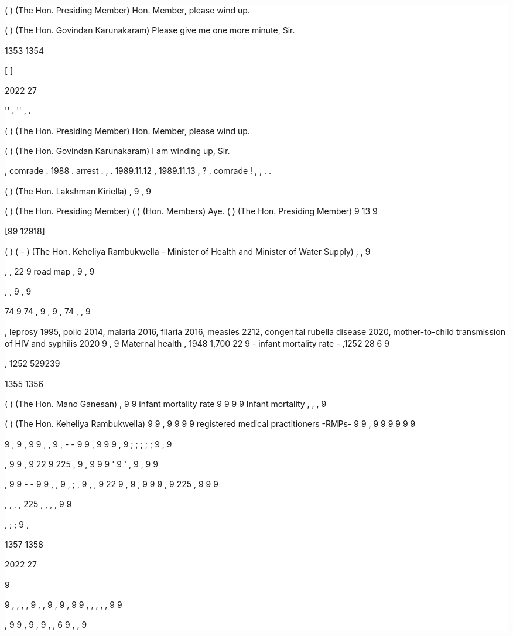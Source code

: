 ( ) (The Hon. Presiding Member) Hon. Member, please wind up.

( ) (The Hon. Govindan Karunakaram) Please give me one more minute, Sir.

1353 1354

[ ]

2022 27

'' . '' , .

( ) (The Hon. Presiding Member) Hon. Member, please wind up.

( ) (The Hon. Govindan Karunakaram) I am winding up, Sir.

, comrade . 1988 . arrest . , . 1989.11.12 , 1989.11.13 , ? . comrade ! , , . .

( ) (The Hon. Lakshman Kiriella) , 9 , 9

( ) (The Hon. Presiding Member) ( ) (Hon. Members) Aye. ( ) (The Hon. Presiding Member) 9 13 9

[99 12918]

( ) ( - ) (The Hon. Keheliya Rambukwella - Minister of Health and Minister of Water Supply) , , 9

, , 22 9 road map , 9 , 9

, , 9 , 9

74 9 74 , 9 , 9 , 74 , , 9

, leprosy 1995, polio 2014, malaria 2016, filaria 2016, measles 2212, congenital rubella disease 2020, mother-to-child transmission of HIV and syphilis 2020 9 , 9 Maternal health , 1948 1,700 22 9 - infant mortality rate - ,1252 28 6 9

, 1252 529239

1355 1356

( ) (The Hon. Mano Ganesan) , 9 9 infant mortality rate 9 9 9 9 Infant mortality , , , 9

( ) (The Hon. Keheliya Rambukwella) 9 9 , 9 9 9 9 registered medical practitioners -RMPs- 9 9 , 9 9 9 9 9 9

9 , 9 , 9 9 , , 9 , - - 9 9 , 9 9 9 , 9 ; ; ; ; ; 9 , 9

, 9 9 , 9 22 9 225 , 9 , 9 9 9 ' 9 ' , 9 , 9 9

, 9 9 - - 9 9 , , 9 , ; , 9 , , 9 22 9 , 9 , 9 9 9 , 9 225 , 9 9 9

, , , , 225 , , , , 9 9

, ; ; 9 ,

1357 1358

2022 27

9

9 , , , , 9 , , 9 , 9 , 9 9 , , , , , 9 9

, 9 9 , 9 , 9 , , 6 9 , , 9

